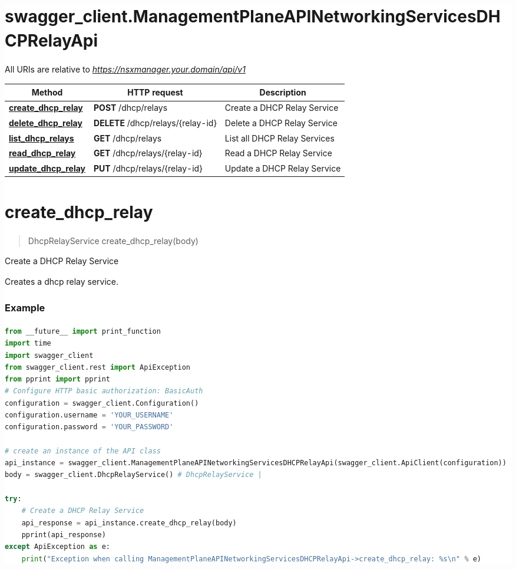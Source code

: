 # swagger_client.ManagementPlaneAPINetworkingServicesDHCPRelayApi

All URIs are relative to *https://nsxmanager.your.domain/api/v1*

Method | HTTP request | Description
------------- | ------------- | -------------
[**create_dhcp_relay**](ManagementPlaneAPINetworkingServicesDHCPRelayApi.md#create_dhcp_relay) | **POST** /dhcp/relays | Create a DHCP Relay Service
[**delete_dhcp_relay**](ManagementPlaneAPINetworkingServicesDHCPRelayApi.md#delete_dhcp_relay) | **DELETE** /dhcp/relays/{relay-id} | Delete a DHCP Relay Service
[**list_dhcp_relays**](ManagementPlaneAPINetworkingServicesDHCPRelayApi.md#list_dhcp_relays) | **GET** /dhcp/relays | List all DHCP Relay Services
[**read_dhcp_relay**](ManagementPlaneAPINetworkingServicesDHCPRelayApi.md#read_dhcp_relay) | **GET** /dhcp/relays/{relay-id} | Read a DHCP Relay Service
[**update_dhcp_relay**](ManagementPlaneAPINetworkingServicesDHCPRelayApi.md#update_dhcp_relay) | **PUT** /dhcp/relays/{relay-id} | Update a DHCP Relay Service

# **create_dhcp_relay**
> DhcpRelayService create_dhcp_relay(body)

Create a DHCP Relay Service

Creates a dhcp relay service. 

### Example
```python
from __future__ import print_function
import time
import swagger_client
from swagger_client.rest import ApiException
from pprint import pprint
# Configure HTTP basic authorization: BasicAuth
configuration = swagger_client.Configuration()
configuration.username = 'YOUR_USERNAME'
configuration.password = 'YOUR_PASSWORD'

# create an instance of the API class
api_instance = swagger_client.ManagementPlaneAPINetworkingServicesDHCPRelayApi(swagger_client.ApiClient(configuration))
body = swagger_client.DhcpRelayService() # DhcpRelayService | 

try:
    # Create a DHCP Relay Service
    api_response = api_instance.create_dhcp_relay(body)
    pprint(api_response)
except ApiException as e:
    print("Exception when calling ManagementPlaneAPINetworkingServicesDHCPRelayApi->create_dhcp_relay: %s\n" % e)
```
